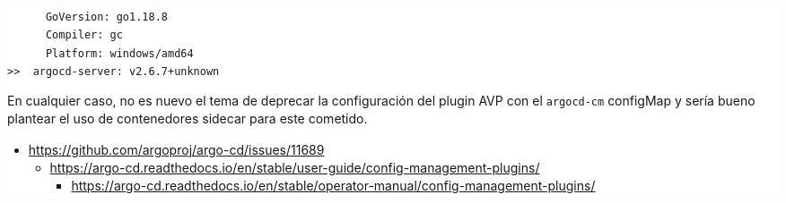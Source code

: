 ```
	  GoVersion: go1.18.8
	  Compiler: gc
	  Platform: windows/amd64
>>	argocd-server: v2.6.7+unknown
```
En cualquier caso, no es nuevo el tema de deprecar la configuración 
del plugin AVP con el `argocd-cm` configMap y sería bueno 
plantear el uso de contenedores sidecar para este cometido.

- https://github.com/argoproj/argo-cd/issues/11689
	- https://argo-cd.readthedocs.io/en/stable/user-guide/config-management-plugins/
		- https://argo-cd.readthedocs.io/en/stable/operator-manual/config-management-plugins/

